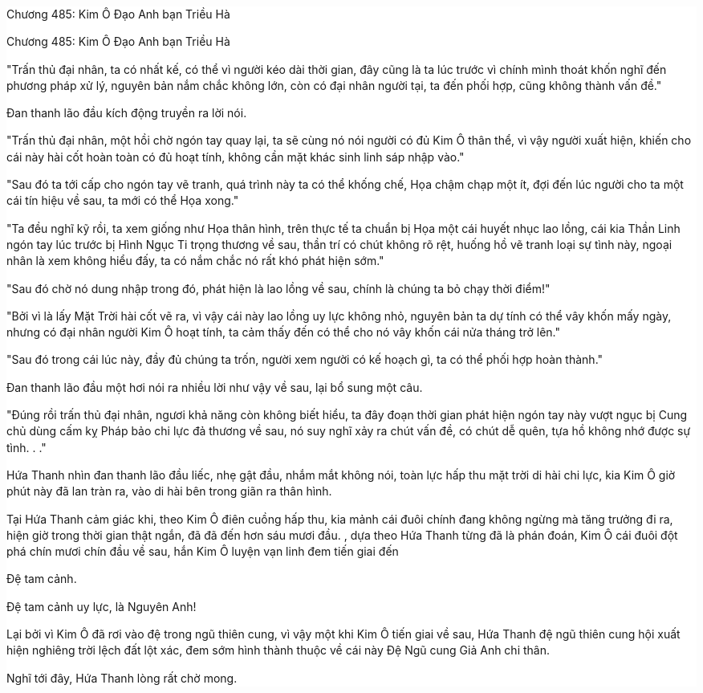




Chương 485: Kim Ô Đạo Anh bạn Triều Hà


Chương 485: Kim Ô Đạo Anh bạn Triều Hà

"Trấn thủ đại nhân, ta có nhất kế, có thể vì người kéo dài thời gian, đây cũng là ta lúc trước vì chính mình thoát khốn nghĩ đến phương pháp xử lý, nguyên bản nắm chắc không lớn, còn có đại nhân người tại, ta đến phối hợp, cũng không thành vấn đề."

Đan thanh lão đầu kích động truyền ra lời nói.

"Trấn thủ đại nhân, một hồi chờ ngón tay quay lại, ta sẽ cùng nó nói người có đủ Kim Ô thân thể, vì vậy người xuất hiện, khiến cho cái này hài cốt hoàn toàn có đủ hoạt tính, không cần mặt khác sinh linh sáp nhập vào."

"Sau đó ta tới cấp cho ngón tay vẽ tranh, quá trình này ta có thể khống chế, Họa chậm chạp một ít, đợi đến lúc người cho ta một cái tín hiệu về sau, ta mới có thể Họa xong."

"Ta đều nghĩ kỹ rồi, ta xem giống như Họa thân hình, trên thực tế ta chuẩn bị Họa một cái huyết nhục lao lồng, cái kia Thần Linh ngón tay lúc trước bị Hình Ngục Ti trọng thương về sau, thần trí có chút không rõ rệt, huống hồ vẽ tranh loại sự tình này, ngoại nhân là xem không hiểu đấy, ta có nắm chắc nó rất khó phát hiện sớm."

"Sau đó chờ nó dung nhập trong đó, phát hiện là lao lồng về sau, chính là chúng ta bỏ chạy thời điểm!"

"Bởi vì là lấy Mặt Trời hài cốt vẽ ra, vì vậy cái này lao lồng uy lực không nhỏ, nguyên bản ta dự tính có thể vây khốn mấy ngày, nhưng có đại nhân người Kim Ô hoạt tính, ta cảm thấy đến có thể cho nó vây khốn cái nửa tháng trở lên."

"Sau đó trong cái lúc này, đầy đủ chúng ta trốn, người xem người có kế hoạch gì, ta có thể phối hợp hoàn thành."

Đan thanh lão đầu một hơi nói ra nhiều lời như vậy về sau, lại bổ sung một câu.

"Đúng rồi trấn thủ đại nhân, ngươi khả năng còn không biết hiểu, ta đây đoạn thời gian phát hiện ngón tay này vượt ngục bị Cung chủ dùng cấm kỵ Pháp bảo chi lực đả thương về sau, nó suy nghĩ xảy ra chút vấn đề, có chút dễ quên, tựa hồ không nhớ được sự tình. . ."

Hứa Thanh nhìn đan thanh lão đầu liếc, nhẹ gật đầu, nhắm mắt không nói, toàn lực hấp thu mặt trời di hài chi lực, kia Kim Ô giờ phút này đã lan tràn ra, vào di hài bên trong giãn ra thân hình.

Tại Hứa Thanh cảm giác khi, theo Kim Ô điên cuồng hấp thu, kia mảnh cái đuôi chính đang không ngừng mà tăng trưởng đi ra, hiện giờ trong thời gian thật ngắn, đã đã đến hơn sáu mươi đầu. , dựa theo Hứa Thanh từng đã là phán đoán, Kim Ô cái đuôi đột phá chín mươi chín đầu về sau, hắn Kim Ô luyện vạn linh đem tiến giai đến

Đệ tam cảnh.

Đệ tam cảnh uy lực, là Nguyên Anh!

Lại bởi vì Kim Ô đã rơi vào đệ trong ngũ thiên cung, vì vậy một khi Kim Ô tiến giai về sau, Hứa Thanh đệ ngũ thiên cung hội xuất hiện nghiêng trời lệch đất lột xác, đem sớm hình thành thuộc về cái này Đệ Ngũ cung Giả Anh chi thân.

Nghĩ tới đây, Hứa Thanh lòng rất chờ mong.
